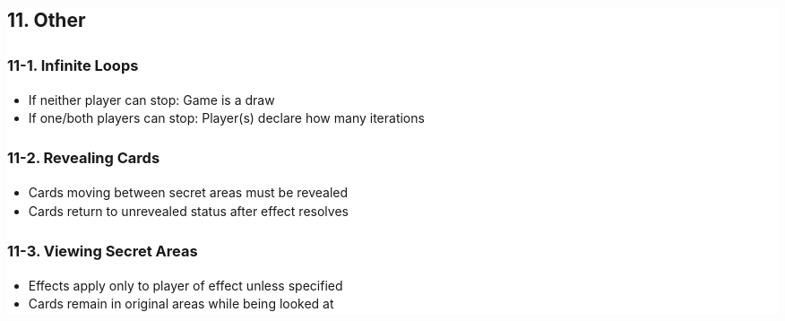 ## 11. Other

### 11-1. Infinite Loops
- If neither player can stop: Game is a draw
- If one/both players can stop: Player(s) declare how many iterations

### 11-2. Revealing Cards
- Cards moving between secret areas must be revealed
- Cards return to unrevealed status after effect resolves

### 11-3. Viewing Secret Areas
- Effects apply only to player of effect unless specified
- Cards remain in original areas while being looked at